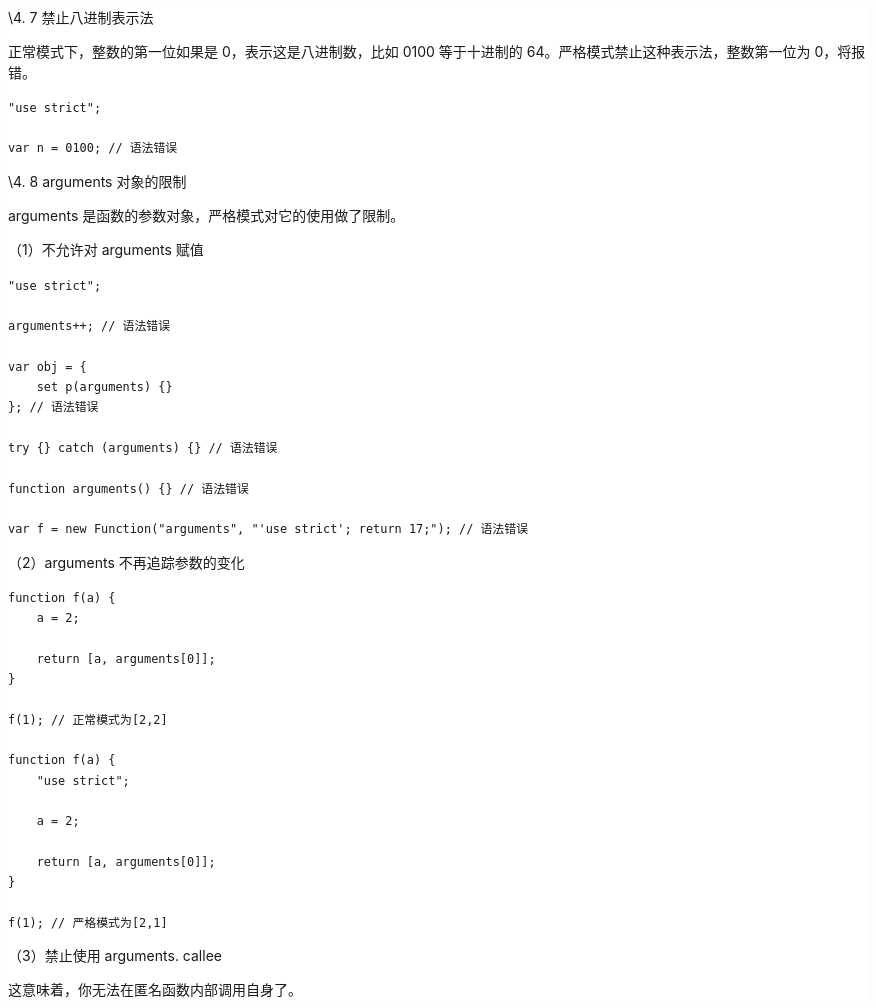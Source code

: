 \4. 7 禁止八进制表示法

正常模式下，整数的第一位如果是 0，表示这是八进制数，比如 0100 等于十进制的 64。严格模式禁止这种表示法，整数第一位为 0，将报错。

```
"use strict";

var n = 0100; // 语法错误
```

\4. 8 arguments 对象的限制

arguments 是函数的参数对象，严格模式对它的使用做了限制。

（1）不允许对 arguments 赋值

```
"use strict";

arguments++; // 语法错误

var obj = {
    set p(arguments) {}
}; // 语法错误

try {} catch (arguments) {} // 语法错误

function arguments() {} // 语法错误

var f = new Function("arguments", "'use strict'; return 17;"); // 语法错误
```

（2）arguments 不再追踪参数的变化

```
function f(a) {
    a = 2;

    return [a, arguments[0]];
}

f(1); // 正常模式为[2,2]

function f(a) {
    "use strict";

    a = 2;

    return [a, arguments[0]];
}

f(1); // 严格模式为[2,1]
```

（3）禁止使用 arguments. callee

这意味着，你无法在匿名函数内部调用自身了。
